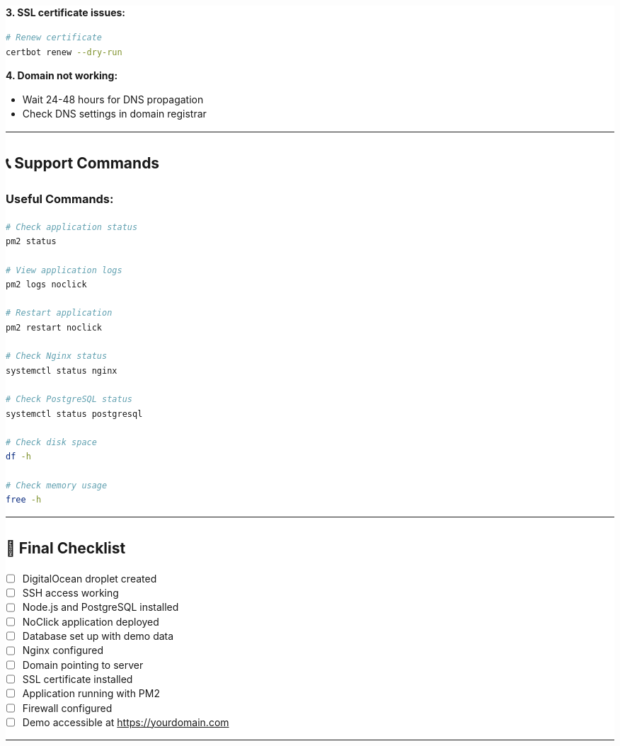 **3. SSL certificate issues:**
```bash
# Renew certificate
certbot renew --dry-run
```

**4. Domain not working:**
- Wait 24-48 hours for DNS propagation
- Check DNS settings in domain registrar

---

## 📞 Support Commands

### Useful Commands:
```bash
# Check application status
pm2 status

# View application logs
pm2 logs noclick

# Restart application
pm2 restart noclick

# Check Nginx status
systemctl status nginx

# Check PostgreSQL status
systemctl status postgresql

# Check disk space
df -h

# Check memory usage
free -h
```

---

## 🎯 Final Checklist

- [ ] DigitalOcean droplet created
- [ ] SSH access working
- [ ] Node.js and PostgreSQL installed
- [ ] NoClick application deployed
- [ ] Database set up with demo data
- [ ] Nginx configured
- [ ] Domain pointing to server
- [ ] SSL certificate installed
- [ ] Application running with PM2
- [ ] Firewall configured
- [ ] Demo accessible at https://yourdomain.com

---